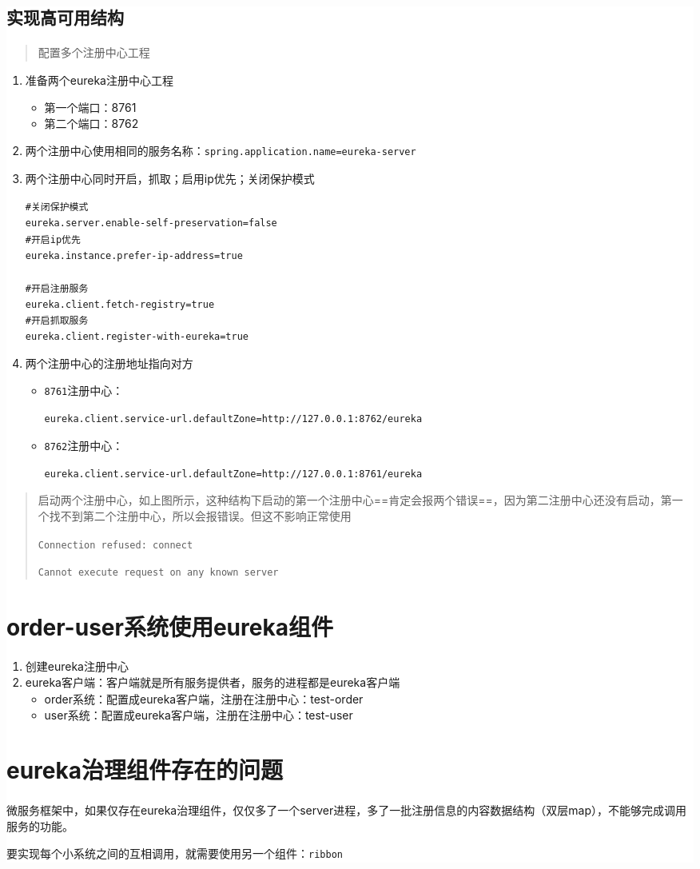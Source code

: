 ## 实现高可用结构

> 配置多个注册中心工程

1. 准备两个eureka注册中心工程

   - 第一个端口：8761
   - 第二个端口：8762

2. 两个注册中心使用相同的服务名称：`spring.application.name=eureka-server`

3. 两个注册中心同时开启，抓取；启用ip优先；关闭保护模式

   ```properties
   #关闭保护模式
   eureka.server.enable-self-preservation=false
   #开启ip优先
   eureka.instance.prefer-ip-address=true
   
   #开启注册服务
   eureka.client.fetch-registry=true
   #开启抓取服务
   eureka.client.register-with-eureka=true
   ```

4. 两个注册中心的注册地址指向对方

   - `8761`注册中心：

     ```properties
     eureka.client.service-url.defaultZone=http://127.0.0.1:8762/eureka
     ```

   - `8762`注册中心：

     ```properties
     eureka.client.service-url.defaultZone=http://127.0.0.1:8761/eureka
     ```

> 启动两个注册中心，如上图所示，这种结构下启动的第一个注册中心==肯定会报两个错误==，因为第二注册中心还没有启动，第一个找不到第二个注册中心，所以会报错误。但这不影响正常使用
>
> `Connection refused: connect`
>
> `Cannot execute request on any known server`



# order-user系统使用eureka组件

1. 创建eureka注册中心
2. eureka客户端：客户端就是所有服务提供者，服务的进程都是eureka客户端
   - order系统：配置成eureka客户端，注册在注册中心：test-order
   - user系统：配置成eureka客户端，注册在注册中心：test-user



# eureka治理组件存在的问题

微服务框架中，如果仅存在eureka治理组件，仅仅多了一个server进程，多了一批注册信息的内容数据结构（双层map），不能够完成调用服务的功能。

要实现每个小系统之间的互相调用，就需要使用另一个组件：`ribbon`

[ribbon]: 5、组件-ribbon.md



